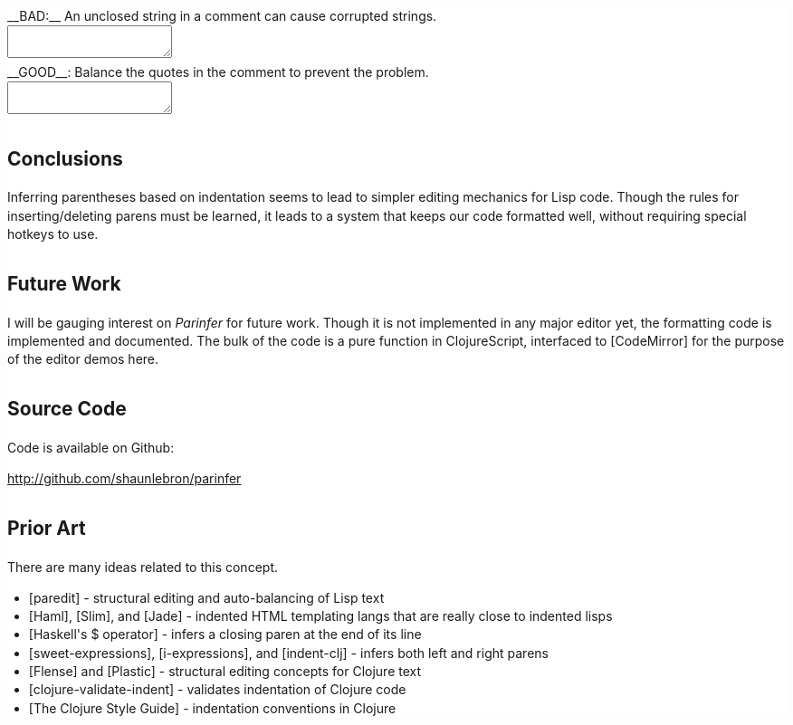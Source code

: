  <div class="two-col">
<div class="col">
<div class="caption">
<i class="fa fa-lg fa-times red"></i>
__BAD:__ An unclosed string in a comment can cause corrupted strings.
</div>
<textarea id="code-warn-bad">
</textarea>
</div>

<div class="col">
<div class="caption">
<i class="fa fa-lg fa-check green"></i>
__GOOD__: Balance the quotes in the comment to prevent the problem.
</div>
<textarea id="code-warn-good">
</textarea>
</div>
</div>

## Conclusions

Inferring parentheses based on indentation seems to lead to simpler editing
mechanics for Lisp code.  Though the rules for inserting/deleting parens must
be learned, it leads to a system that keeps our code formatted well, without
requiring special hotkeys to use.

## Future Work

I will be gauging interest on _Parinfer_ for future work.  Though it is not
implemented in any major editor yet, the formatting code is implemented and
documented.  The bulk of the code is a pure function in ClojureScript,
interfaced to [CodeMirror] for the purpose of the editor demos here.

## Source Code

Code is available on Github:

<http://github.com/shaunlebron/parinfer>

## Prior Art

There are many ideas related to this concept.

- [paredit] - structural editing and auto-balancing of Lisp text
- [Haml], [Slim], and [Jade] - indented HTML templating langs that are really close to indented lisps
- [Haskell's $ operator] - infers a closing paren at the end of its line
- [sweet-expressions], [i-expressions], and [indent-clj] - infers both left and right parens
- [Flense] and [Plastic] - structural editing concepts for Clojure text
- [clojure-validate-indent] - validates indentation of Clojure code
- [The Clojure Style Guide] - indentation conventions in Clojure
